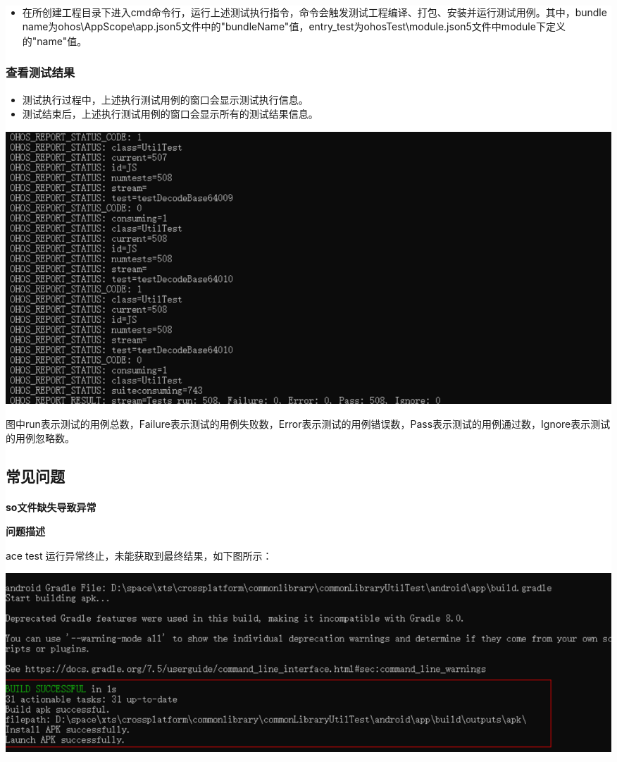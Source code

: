 - 在所创建工程目录下进入cmd命令行，运行上述测试执行指令，命令会触发测试工程编译、打包、安装并运行测试用例。其中，bundle name为ohos\AppScope\app.json5文件中的"bundleName"值，entry_test为ohosTest\module.json5文件中module下定义的"name"值。

### 查看测试结果

- 测试执行过程中，上述执行测试用例的窗口会显示测试执行信息。
- 测试结束后，上述执行测试用例的窗口会显示所有的测试结果信息。

![32342](./pic/acetest_执行结果.png)

图中run表示测试的用例总数，Failure表示测试的用例失败数，Error表示测试的用例错误数，Pass表示测试的用例通过数，Ignore表示测试的用例忽略数。

##  常见问题

**so文件缺失导致异常**

**问题描述**

ace test 运行异常终止，未能获取到最终结果，如下图所示：

![32342](./pic/acetest_运行截图.png)
